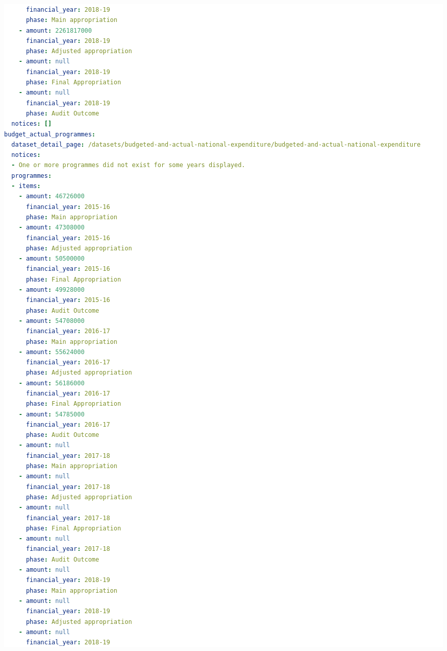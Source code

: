 ```yaml
      financial_year: 2018-19
      phase: Main appropriation
    - amount: 2261817000
      financial_year: 2018-19
      phase: Adjusted appropriation
    - amount: null
      financial_year: 2018-19
      phase: Final Appropriation
    - amount: null
      financial_year: 2018-19
      phase: Audit Outcome
  notices: []
budget_actual_programmes:
  dataset_detail_page: /datasets/budgeted-and-actual-national-expenditure/budgeted-and-actual-national-expenditure
  notices:
  - One or more programmes did not exist for some years displayed.
  programmes:
  - items:
    - amount: 46726000
      financial_year: 2015-16
      phase: Main appropriation
    - amount: 47308000
      financial_year: 2015-16
      phase: Adjusted appropriation
    - amount: 50500000
      financial_year: 2015-16
      phase: Final Appropriation
    - amount: 49928000
      financial_year: 2015-16
      phase: Audit Outcome
    - amount: 54708000
      financial_year: 2016-17
      phase: Main appropriation
    - amount: 55624000
      financial_year: 2016-17
      phase: Adjusted appropriation
    - amount: 56186000
      financial_year: 2016-17
      phase: Final Appropriation
    - amount: 54785000
      financial_year: 2016-17
      phase: Audit Outcome
    - amount: null
      financial_year: 2017-18
      phase: Main appropriation
    - amount: null
      financial_year: 2017-18
      phase: Adjusted appropriation
    - amount: null
      financial_year: 2017-18
      phase: Final Appropriation
    - amount: null
      financial_year: 2017-18
      phase: Audit Outcome
    - amount: null
      financial_year: 2018-19
      phase: Main appropriation
    - amount: null
      financial_year: 2018-19
      phase: Adjusted appropriation
    - amount: null
      financial_year: 2018-19
```